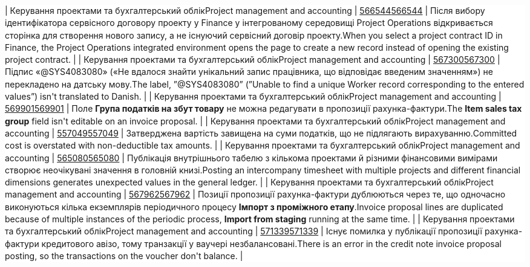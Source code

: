 | <span data-ttu-id="acd47-163">Керування проектами та бухгалтерський облік</span><span class="sxs-lookup"><span data-stu-id="acd47-163">Project management and accounting</span></span> | [<span data-ttu-id="acd47-164">566544</span><span class="sxs-lookup"><span data-stu-id="acd47-164">566544</span></span>](https://fix.lcs.dynamics.com/Issue/Details/?bugId=566544) | <span data-ttu-id="acd47-165">Після вибору ідентифікатора сервісного договору проекту у Finance у інтегрованому середовищі Project Operations відкривається сторінка для створення нового запису, а не існуючий сервісний договір проекту.</span><span class="sxs-lookup"><span data-stu-id="acd47-165">When you select a project contract ID in Finance, the Project Operations integrated environment opens the page to create a new record instead of opening the existing project contract.</span></span>                                                                                                                 |
| <span data-ttu-id="acd47-166">Керування проектами та бухгалтерський облік</span><span class="sxs-lookup"><span data-stu-id="acd47-166">Project management and   accounting</span></span> | [<span data-ttu-id="acd47-167">567300</span><span class="sxs-lookup"><span data-stu-id="acd47-167">567300</span></span>](https://fix.lcs.dynamics.com/Issue/Details/?bugId=567300) |  <span data-ttu-id="acd47-168">Підпис «@SYS4083080» («Не вдалося знайти унікальний запис працівника, що відповідає введеним значенням») не перекладено на датську мову.</span><span class="sxs-lookup"><span data-stu-id="acd47-168">The label, ”@SYS4083080” (”Unable to find a unique Worker record   corresponding to the entered values”) isn't translated to Danish.</span></span>                                |
| <span data-ttu-id="acd47-169">Керування проектами та бухгалтерський облік</span><span class="sxs-lookup"><span data-stu-id="acd47-169">Project management and accounting</span></span> | [<span data-ttu-id="acd47-170">569901</span><span class="sxs-lookup"><span data-stu-id="acd47-170">569901</span></span>](https://fix.lcs.dynamics.com/Issue/Details/?bugId=569901) | <span data-ttu-id="acd47-171">Поле **Група податків на збут товару** не можна редагувати в пропозиції рахунка-фактури.</span><span class="sxs-lookup"><span data-stu-id="acd47-171">The **Item sales tax group** field isn't editable on an invoice proposal.</span></span>                                                                               |
| <span data-ttu-id="acd47-172">Керування проектами та бухгалтерський облік</span><span class="sxs-lookup"><span data-stu-id="acd47-172">Project management and accounting</span></span> | [<span data-ttu-id="acd47-173">557049</span><span class="sxs-lookup"><span data-stu-id="acd47-173">557049</span></span>](https://fix.lcs.dynamics.com/Issue/Details/?bugId=557049) | <span data-ttu-id="acd47-174">Затверджена вартість завищена на суми податків, що не підлягають вирахуванню.</span><span class="sxs-lookup"><span data-stu-id="acd47-174">Committed cost is overstated with non-deductible tax amounts.</span></span>                                                                                                    |
| <span data-ttu-id="acd47-175">Керування проектами та бухгалтерський облік</span><span class="sxs-lookup"><span data-stu-id="acd47-175">Project management and accounting</span></span> | [<span data-ttu-id="acd47-176">565080</span><span class="sxs-lookup"><span data-stu-id="acd47-176">565080</span></span>](https://fix.lcs.dynamics.com/Issue/Details/?bugId=565080) | <span data-ttu-id="acd47-177">Публікація внутрішнього табелю з кількома проектами й різними фінансовими вимірами створює неочікувані значення в головній книзі.</span><span class="sxs-lookup"><span data-stu-id="acd47-177">Posting an intercompany timesheet with multiple projects and   different financial dimensions generates unexpected values in the general ledger.</span></span>                             |
| <span data-ttu-id="acd47-178">Керування проектами та бухгалтерський облік</span><span class="sxs-lookup"><span data-stu-id="acd47-178">Project management and accounting</span></span> | [<span data-ttu-id="acd47-179">567962</span><span class="sxs-lookup"><span data-stu-id="acd47-179">567962</span></span>](https://fix.lcs.dynamics.com/Issue/Details/?bugId=567962) | <span data-ttu-id="acd47-180">Позиції пропозиції рахунка-фактури дублюються через те, що одночасно виконуються кілька екземплярів періодичного процесу **Імпорт з проміжного етапу**.</span><span class="sxs-lookup"><span data-stu-id="acd47-180">Invoice proposal lines are duplicated because of multiple instances of the periodic process, **Import from staging** running at the same time.</span></span>                                      |
| <span data-ttu-id="acd47-181">Керування проектами та бухгалтерський облік</span><span class="sxs-lookup"><span data-stu-id="acd47-181">Project management and accounting</span></span> | [<span data-ttu-id="acd47-182">571339</span><span class="sxs-lookup"><span data-stu-id="acd47-182">571339</span></span>](https://fix.lcs.dynamics.com/Issue/Details/?bugId=571339) | <span data-ttu-id="acd47-183">Існує помилка у публікації пропозиції рахунка-фактури кредитового авізо, тому транзакції у ваучері незбалансовані.</span><span class="sxs-lookup"><span data-stu-id="acd47-183">There is an error in the credit note invoice proposal posting, so the   transactions on the voucher don't balance.</span></span>    |